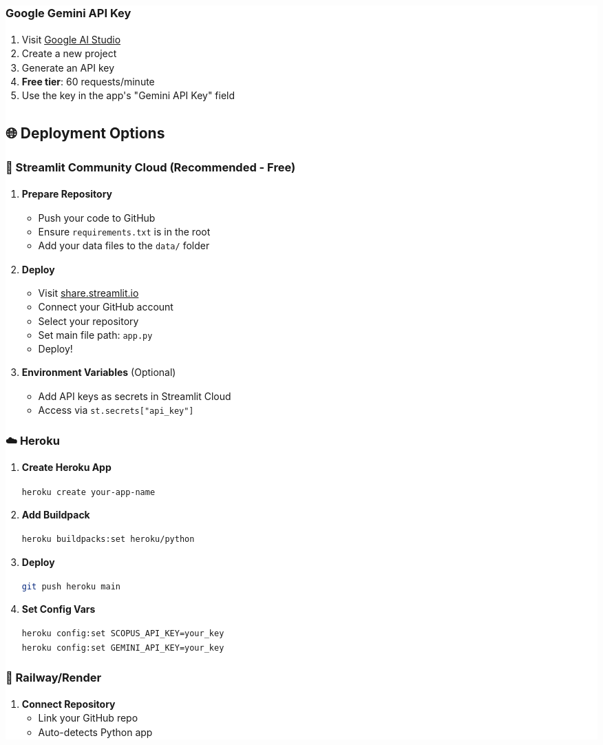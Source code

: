 ### Google Gemini API Key
1. Visit [Google AI Studio](https://aistudio.google.com/)
2. Create a new project
3. Generate an API key
4. **Free tier**: 60 requests/minute
5. Use the key in the app's "Gemini API Key" field

## 🌐 Deployment Options

### 🌟 Streamlit Community Cloud (Recommended - Free)

1. **Prepare Repository**
   - Push your code to GitHub
   - Ensure `requirements.txt` is in the root
   - Add your data files to the `data/` folder

2. **Deploy**
   - Visit [share.streamlit.io](https://share.streamlit.io)
   - Connect your GitHub account
   - Select your repository
   - Set main file path: `app.py`
   - Deploy!

3. **Environment Variables** (Optional)
   - Add API keys as secrets in Streamlit Cloud
   - Access via `st.secrets["api_key"]`

### ☁️ Heroku

1. **Create Heroku App**
   ```bash
   heroku create your-app-name
   ```

2. **Add Buildpack**
   ```bash
   heroku buildpacks:set heroku/python
   ```

3. **Deploy**
   ```bash
   git push heroku main
   ```

4. **Set Config Vars**
   ```bash
   heroku config:set SCOPUS_API_KEY=your_key
   heroku config:set GEMINI_API_KEY=your_key
   ```

### 🔧 Railway/Render

1. **Connect Repository**
   - Link your GitHub repo
   - Auto-detects Python app

